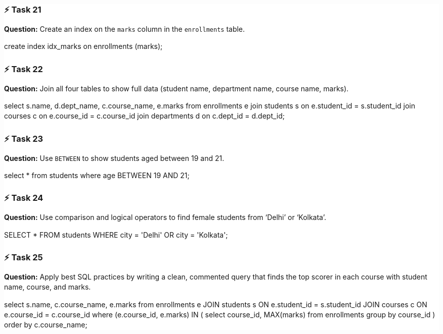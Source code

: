 ### ⚡ Task 21  
**Question:** Create an index on the `marks` column in the `enrollments` table.

create index idx_marks
on enrollments (marks);

### ⚡ Task 22  
**Question:** Join all four tables to show full data (student name, department name, course name, marks).

select
s.name,
d.dept_name,
c.course_name,
e.marks
from 
enrollments e
join students s on e.student_id = s.student_id
join courses c on e.course_id = c.course_id
join departments d on c.dept_id = d.dept_id;

### ⚡ Task 23  
**Question:** Use `BETWEEN` to show students aged between 19 and 21.

select * from students where age BETWEEN 19 AND 21;

### ⚡ Task 24  
**Question:** Use comparison and logical operators to find female students from ‘Delhi’ or ‘Kolkata’.

SELECT * FROM students WHERE city = 'Delhi' OR city = 'Kolkata';

### ⚡ Task 25
**Question:** Apply best SQL practices by writing a clean, commented query that finds the top scorer in each course with student name, course, and marks.

select
s.name,
c.course_name,
e.marks
from enrollments e
JOIN students s ON e.student_id = s.student_id 
JOIN courses c ON e.course_id = c.course_id
where (e.course_id, e.marks) IN (
  select course_id, MAX(marks)
  from enrollments
  group by course_id
)
order by c.course_name;